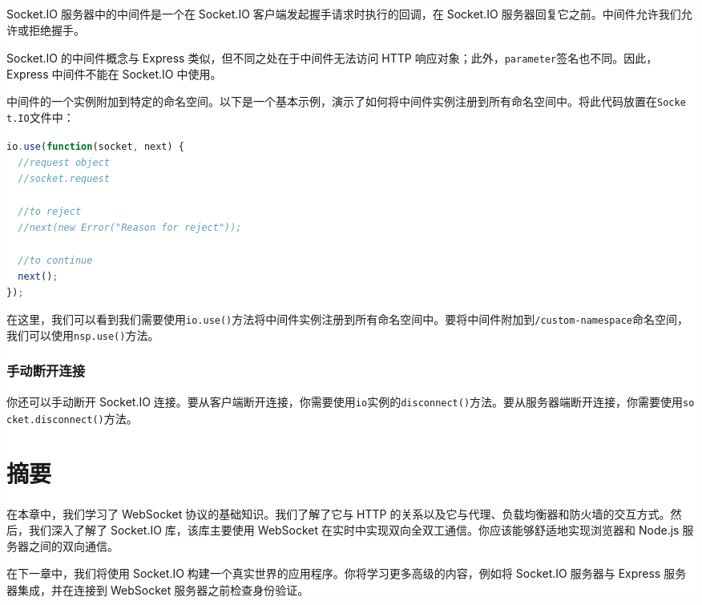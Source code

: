Socket.IO 服务器中的中间件是一个在 Socket.IO 客户端发起握手请求时执行的回调，在 Socket.IO 服务器回复它之前。中间件允许我们允许或拒绝握手。

Socket.IO 的中间件概念与 Express 类似，但不同之处在于中间件无法访问 HTTP 响应对象；此外，`parameter`签名也不同。因此，Express 中间件不能在 Socket.IO 中使用。

中间件的一个实例附加到特定的命名空间。以下是一个基本示例，演示了如何将中间件实例注册到所有命名空间中。将此代码放置在`Socket.IO`文件中：

```js
io.use(function(socket, next) {  
  //request object
  //socket.request

  //to reject
  //next(new Error("Reason for reject"));

  //to continue
  next();
});
```

在这里，我们可以看到我们需要使用`io.use()`方法将中间件实例注册到所有命名空间中。要将中间件附加到`/custom-namespace`命名空间，我们可以使用`nsp.use()`方法。

### 手动断开连接

你还可以手动断开 Socket.IO 连接。要从客户端断开连接，你需要使用`io`实例的`disconnect()`方法。要从服务器端断开连接，你需要使用`socket.disconnect()`方法。

# 摘要

在本章中，我们学习了 WebSocket 协议的基础知识。我们了解了它与 HTTP 的关系以及它与代理、负载均衡器和防火墙的交互方式。然后，我们深入了解了 Socket.IO 库，该库主要使用 WebSocket 在实时中实现双向全双工通信。你应该能够舒适地实现浏览器和 Node.js 服务器之间的双向通信。

在下一章中，我们将使用 Socket.IO 构建一个真实世界的应用程序。你将学习更多高级的内容，例如将 Socket.IO 服务器与 Express 服务器集成，并在连接到 WebSocket 服务器之前检查身份验证。
